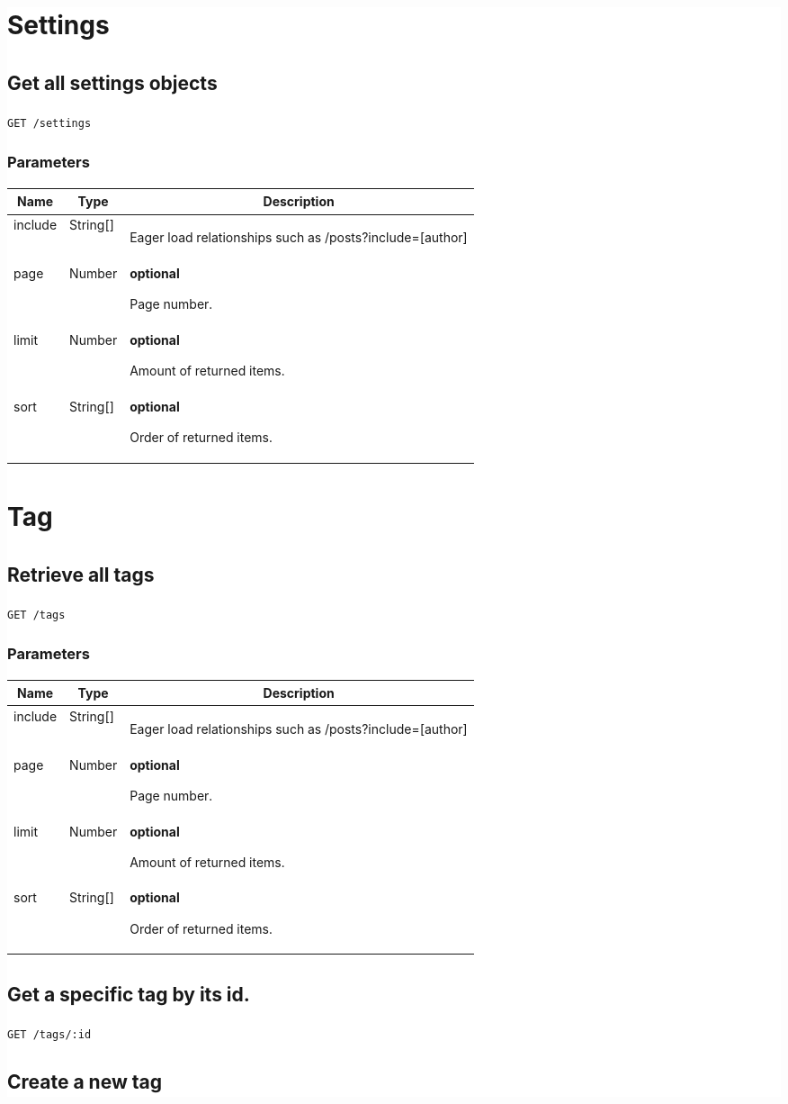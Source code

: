 # Settings

## Get all settings objects



	GET /settings


### Parameters

| Name    | Type      | Description                          |
|---------|-----------|--------------------------------------|
| include			| String[]			|  <p>Eager load relationships such as /posts?include=[author]</p>							|
| page			| Number			| **optional** <p>Page number.</p>							|
| limit			| Number			| **optional** <p>Amount of returned items.</p>							|
| sort			| String[]			| **optional** <p>Order of returned items.</p>							|

# Tag

## Retrieve all tags



	GET /tags


### Parameters

| Name    | Type      | Description                          |
|---------|-----------|--------------------------------------|
| include			| String[]			|  <p>Eager load relationships such as /posts?include=[author]</p>							|
| page			| Number			| **optional** <p>Page number.</p>							|
| limit			| Number			| **optional** <p>Amount of returned items.</p>							|
| sort			| String[]			| **optional** <p>Order of returned items.</p>							|

## Get a specific tag by its id.



	GET /tags/:id


## Create a new tag


